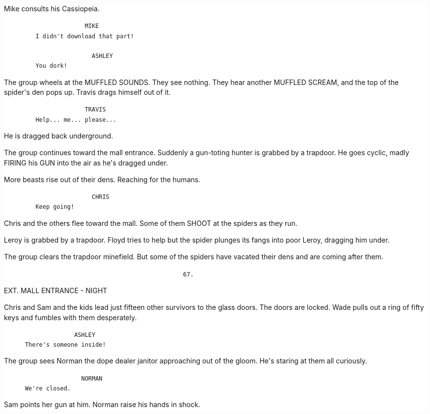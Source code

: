 Mike consults his Cassiopeia.

                           MIKE
             I didn't download that part!

                             ASHLEY
             You dork!

The group wheels at the MUFFLED SOUNDS. They see
nothing. They hear another MUFFLED SCREAM, and the top
of the spider's den pops up. Travis drags himself out of
it.

                           TRAVIS
             Help... me... please...

He is dragged back underground.

The group continues toward the mall entrance. Suddenly a
gun-toting hunter is grabbed by a trapdoor. He goes
cyclic, madly FIRING his GUN into the air as he's dragged
under.

More beasts rise out of their dens.       Reaching for the
humans.

                             CHRIS
             Keep going!

Chris and the others flee toward the mall.          Some of them
SHOOT at the spiders as they run.

Leroy is grabbed by a trapdoor. Floyd tries to help but
the spider plunges its fangs into poor Leroy, dragging
him under.

The group clears the trapdoor minefield. But some of the
spiders have vacated their dens and are coming after
them.

                                                       67.

EXT. MALL ENTRANCE - NIGHT

Chris and Sam and the kids lead just fifteen other
survivors to the glass doors. The doors are locked.
Wade pulls out a ring of fifty keys and fumbles with them
desperately.

                        ASHLEY
          There's someone inside!

The group sees Norman the dope dealer janitor approaching
out of the gloom. He's staring at them all curiously.

                          NORMAN
          We're closed.

Sam points her gun at him.   Norman raise his hands in
shock.
